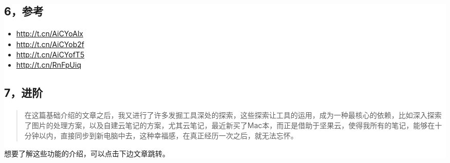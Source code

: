 ## 6，参考

- http://t.cn/AiCYoAlx
- http://t.cn/AiCYob2f
- http://t.cn/AiCYofT5
- http://t.cn/RnFpUiq

## 7，进阶

> 在这篇基础介绍的文章之后，我又进行了许多发掘工具深处的探索，这些探索让工具的运用，成为一种最核心的依赖，比如深入探索了图片的处理方案，以及自建云笔记的方案，尤其云笔记，最近新买了Mac本，而正是借助于坚果云，使得我所有的笔记，能够在十分钟以内，直接同步到新电脑中去，这种幸福感，在真正经历一次之后，就无法忘怀。

想要了解这些功能的介绍，可以点击下边文章跳转。
